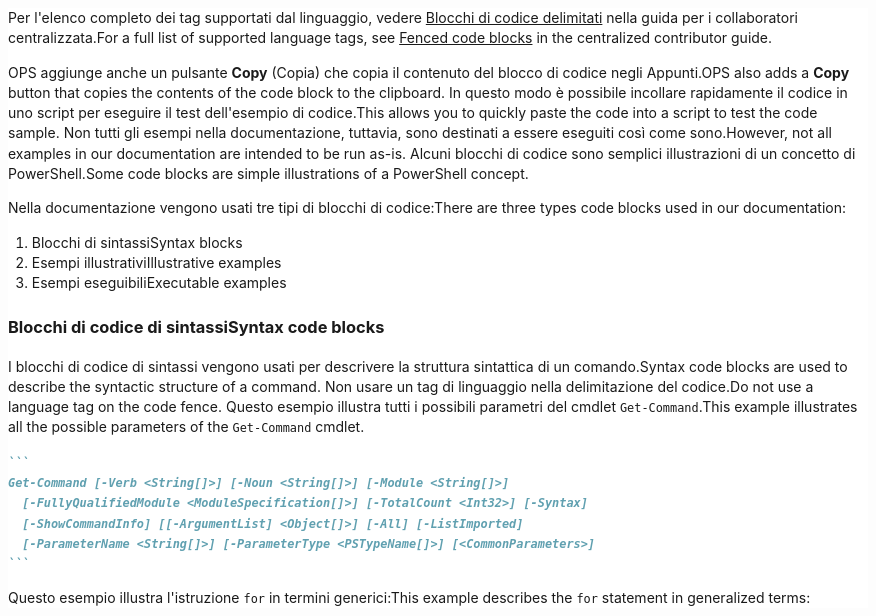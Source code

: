<span data-ttu-id="f877c-278">Per l'elenco completo dei tag supportati dal linguaggio, vedere [Blocchi di codice delimitati](/contribute/code-in-docs#fenced-code-blocks) nella guida per i collaboratori centralizzata.</span><span class="sxs-lookup"><span data-stu-id="f877c-278">For a full list of supported language tags, see [Fenced code blocks](/contribute/code-in-docs#fenced-code-blocks) in the centralized contributor guide.</span></span>

<span data-ttu-id="f877c-279">OPS aggiunge anche un pulsante **Copy** (Copia) che copia il contenuto del blocco di codice negli Appunti.</span><span class="sxs-lookup"><span data-stu-id="f877c-279">OPS also adds a **Copy** button that copies the contents of the code block to the clipboard.</span></span> <span data-ttu-id="f877c-280">In questo modo è possibile incollare rapidamente il codice in uno script per eseguire il test dell'esempio di codice.</span><span class="sxs-lookup"><span data-stu-id="f877c-280">This allows you to quickly paste the code into a script to test the code sample.</span></span> <span data-ttu-id="f877c-281">Non tutti gli esempi nella documentazione, tuttavia, sono destinati a essere eseguiti così come sono.</span><span class="sxs-lookup"><span data-stu-id="f877c-281">However, not all examples in our documentation are intended to be run as-is.</span></span> <span data-ttu-id="f877c-282">Alcuni blocchi di codice sono semplici illustrazioni di un concetto di PowerShell.</span><span class="sxs-lookup"><span data-stu-id="f877c-282">Some code blocks are simple illustrations of a PowerShell concept.</span></span>

<span data-ttu-id="f877c-283">Nella documentazione vengono usati tre tipi di blocchi di codice:</span><span class="sxs-lookup"><span data-stu-id="f877c-283">There are three types code blocks used in our documentation:</span></span>

1. <span data-ttu-id="f877c-284">Blocchi di sintassi</span><span class="sxs-lookup"><span data-stu-id="f877c-284">Syntax blocks</span></span>
1. <span data-ttu-id="f877c-285">Esempi illustrativi</span><span class="sxs-lookup"><span data-stu-id="f877c-285">Illustrative examples</span></span>
1. <span data-ttu-id="f877c-286">Esempi eseguibili</span><span class="sxs-lookup"><span data-stu-id="f877c-286">Executable examples</span></span>

### <a name="syntax-code-blocks"></a><span data-ttu-id="f877c-287">Blocchi di codice di sintassi</span><span class="sxs-lookup"><span data-stu-id="f877c-287">Syntax code blocks</span></span>

<span data-ttu-id="f877c-288">I blocchi di codice di sintassi vengono usati per descrivere la struttura sintattica di un comando.</span><span class="sxs-lookup"><span data-stu-id="f877c-288">Syntax code blocks are used to describe the syntactic structure of a command.</span></span> <span data-ttu-id="f877c-289">Non usare un tag di linguaggio nella delimitazione del codice.</span><span class="sxs-lookup"><span data-stu-id="f877c-289">Do not use a language tag on the code fence.</span></span> <span data-ttu-id="f877c-290">Questo esempio illustra tutti i possibili parametri del cmdlet `Get-Command`.</span><span class="sxs-lookup"><span data-stu-id="f877c-290">This example illustrates all the possible parameters of the `Get-Command` cmdlet.</span></span>

~~~markdown
```
Get-Command [-Verb <String[]>] [-Noun <String[]>] [-Module <String[]>]
  [-FullyQualifiedModule <ModuleSpecification[]>] [-TotalCount <Int32>] [-Syntax]
  [-ShowCommandInfo] [[-ArgumentList] <Object[]>] [-All] [-ListImported]
  [-ParameterName <String[]>] [-ParameterType <PSTypeName[]>] [<CommonParameters>]
```
~~~

<span data-ttu-id="f877c-291">Questo esempio illustra l'istruzione `for` in termini generici:</span><span class="sxs-lookup"><span data-stu-id="f877c-291">This example describes the `for` statement in generalized terms:</span></span>


[platyPS]: https://github.com/PowerShell/platyPS
[markdig]: https://github.com/lunet-io/markdig
[CommonMark]: https://spec.commonmark.org/
[atx]: https://github.github.com/gfm/#atx-headings
[pascal-case]: https://en.wikipedia.org/wiki/PascalCase
[reflow]: https://marketplace.visualstudio.com/items?itemName=marvhen.reflow-markdown